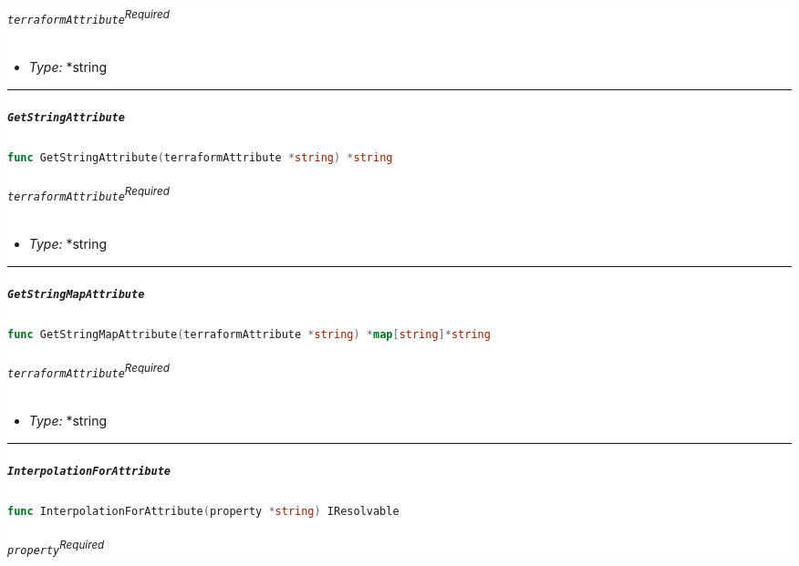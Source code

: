 ###### `terraformAttribute`<sup>Required</sup> <a name="terraformAttribute" id="@cdktf/provider-opentelekomcloud.lbPoolV2.LbPoolV2PersistenceOutputReference.getNumberMapAttribute.parameter.terraformAttribute"></a>

- *Type:* *string

---

##### `GetStringAttribute` <a name="GetStringAttribute" id="@cdktf/provider-opentelekomcloud.lbPoolV2.LbPoolV2PersistenceOutputReference.getStringAttribute"></a>

```go
func GetStringAttribute(terraformAttribute *string) *string
```

###### `terraformAttribute`<sup>Required</sup> <a name="terraformAttribute" id="@cdktf/provider-opentelekomcloud.lbPoolV2.LbPoolV2PersistenceOutputReference.getStringAttribute.parameter.terraformAttribute"></a>

- *Type:* *string

---

##### `GetStringMapAttribute` <a name="GetStringMapAttribute" id="@cdktf/provider-opentelekomcloud.lbPoolV2.LbPoolV2PersistenceOutputReference.getStringMapAttribute"></a>

```go
func GetStringMapAttribute(terraformAttribute *string) *map[string]*string
```

###### `terraformAttribute`<sup>Required</sup> <a name="terraformAttribute" id="@cdktf/provider-opentelekomcloud.lbPoolV2.LbPoolV2PersistenceOutputReference.getStringMapAttribute.parameter.terraformAttribute"></a>

- *Type:* *string

---

##### `InterpolationForAttribute` <a name="InterpolationForAttribute" id="@cdktf/provider-opentelekomcloud.lbPoolV2.LbPoolV2PersistenceOutputReference.interpolationForAttribute"></a>

```go
func InterpolationForAttribute(property *string) IResolvable
```

###### `property`<sup>Required</sup> <a name="property" id="@cdktf/provider-opentelekomcloud.lbPoolV2.LbPoolV2PersistenceOutputReference.interpolationForAttribute.parameter.property"></a>
